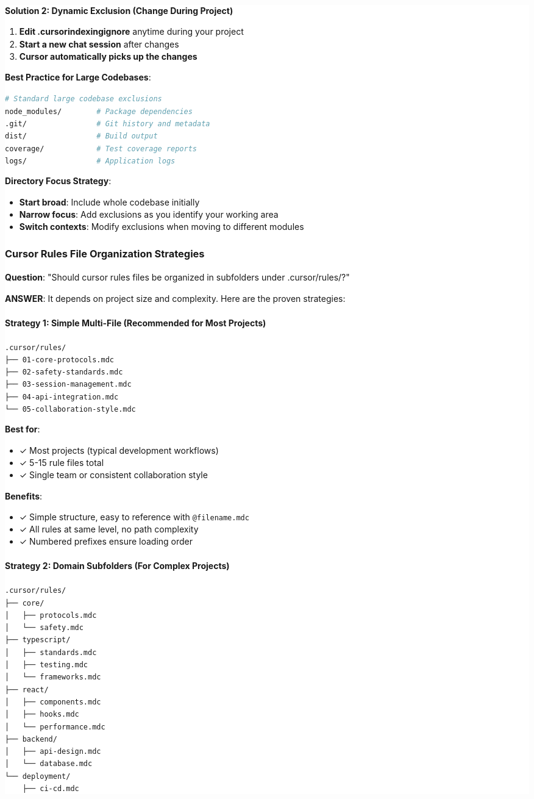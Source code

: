 **Solution 2: Dynamic Exclusion (Change During Project)**
1. **Edit .cursorindexingignore** anytime during your project
2. **Start a new chat session** after changes
3. **Cursor automatically picks up the changes**

**Best Practice for Large Codebases**:
```bash
# Standard large codebase exclusions
node_modules/        # Package dependencies
.git/                # Git history and metadata
dist/                # Build output
coverage/            # Test coverage reports
logs/                # Application logs
```

**Directory Focus Strategy**:
- **Start broad**: Include whole codebase initially
- **Narrow focus**: Add exclusions as you identify your working area
- **Switch contexts**: Modify exclusions when moving to different modules

### **Cursor Rules File Organization Strategies**

**Question**: "Should cursor rules files be organized in subfolders under .cursor/rules/?"

**ANSWER**: It depends on project size and complexity. Here are the proven strategies:

#### **Strategy 1: Simple Multi-File (Recommended for Most Projects)**
```
.cursor/rules/
├── 01-core-protocols.mdc
├── 02-safety-standards.mdc  
├── 03-session-management.mdc
├── 04-api-integration.mdc
└── 05-collaboration-style.mdc
```

**Best for**: 
- ✓ Most projects (typical development workflows)
- ✓ 5-15 rule files total
- ✓ Single team or consistent collaboration style

**Benefits**:
- ✓ Simple structure, easy to reference with `@filename.mdc`
- ✓ All rules at same level, no path complexity
- ✓ Numbered prefixes ensure loading order

#### **Strategy 2: Domain Subfolders (For Complex Projects)**
```
.cursor/rules/
├── core/
│   ├── protocols.mdc
│   └── safety.mdc
├── typescript/
│   ├── standards.mdc
│   ├── testing.mdc
│   └── frameworks.mdc
├── react/
│   ├── components.mdc
│   ├── hooks.mdc
│   └── performance.mdc
├── backend/
│   ├── api-design.mdc
│   └── database.mdc
└── deployment/
    ├── ci-cd.mdc
```